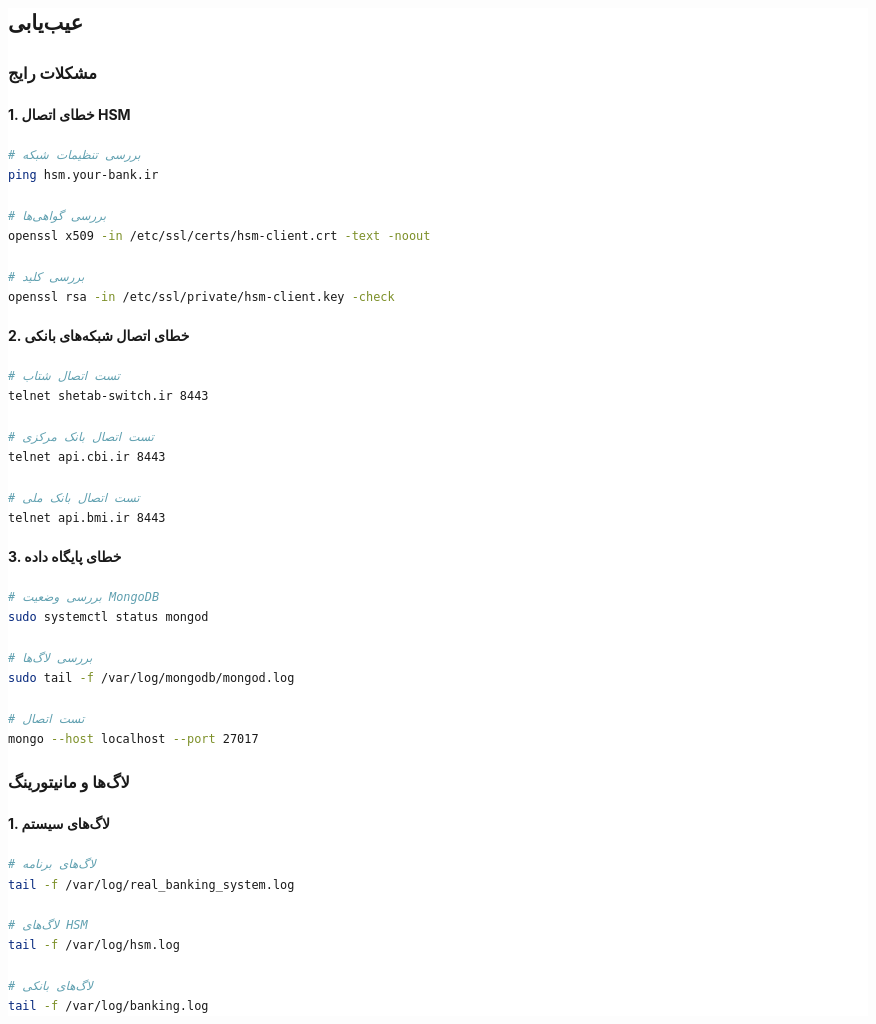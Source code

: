 ## عیب‌یابی

### مشکلات رایج

#### 1. خطای اتصال HSM

```bash
# بررسی تنظیمات شبکه
ping hsm.your-bank.ir

# بررسی گواهی‌ها
openssl x509 -in /etc/ssl/certs/hsm-client.crt -text -noout

# بررسی کلید
openssl rsa -in /etc/ssl/private/hsm-client.key -check
```

#### 2. خطای اتصال شبکه‌های بانکی

```bash
# تست اتصال شتاب
telnet shetab-switch.ir 8443

# تست اتصال بانک مرکزی
telnet api.cbi.ir 8443

# تست اتصال بانک ملی
telnet api.bmi.ir 8443
```

#### 3. خطای پایگاه داده

```bash
# بررسی وضعیت MongoDB
sudo systemctl status mongod

# بررسی لاگ‌ها
sudo tail -f /var/log/mongodb/mongod.log

# تست اتصال
mongo --host localhost --port 27017
```

### لاگ‌ها و مانیتورینگ

#### 1. لاگ‌های سیستم

```bash
# لاگ‌های برنامه
tail -f /var/log/real_banking_system.log

# لاگ‌های HSM
tail -f /var/log/hsm.log

# لاگ‌های بانکی
tail -f /var/log/banking.log
```
